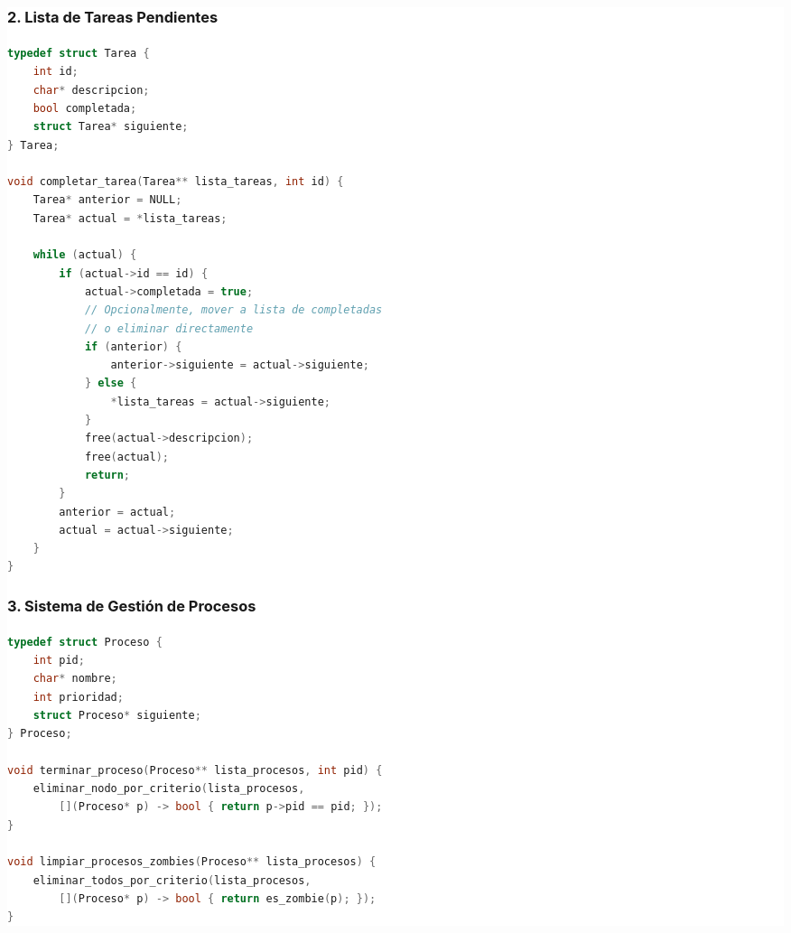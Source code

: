 ### 2. Lista de Tareas Pendientes

```c
typedef struct Tarea {
    int id;
    char* descripcion;
    bool completada;
    struct Tarea* siguiente;
} Tarea;

void completar_tarea(Tarea** lista_tareas, int id) {
    Tarea* anterior = NULL;
    Tarea* actual = *lista_tareas;
    
    while (actual) {
        if (actual->id == id) {
            actual->completada = true;
            // Opcionalmente, mover a lista de completadas
            // o eliminar directamente
            if (anterior) {
                anterior->siguiente = actual->siguiente;
            } else {
                *lista_tareas = actual->siguiente;
            }
            free(actual->descripcion);
            free(actual);
            return;
        }
        anterior = actual;
        actual = actual->siguiente;
    }
}
```

### 3. Sistema de Gestión de Procesos

```c
typedef struct Proceso {
    int pid;
    char* nombre;
    int prioridad;
    struct Proceso* siguiente;
} Proceso;

void terminar_proceso(Proceso** lista_procesos, int pid) {
    eliminar_nodo_por_criterio(lista_procesos, 
        [](Proceso* p) -> bool { return p->pid == pid; });
}

void limpiar_procesos_zombies(Proceso** lista_procesos) {
    eliminar_todos_por_criterio(lista_procesos,
        [](Proceso* p) -> bool { return es_zombie(p); });
}
```
